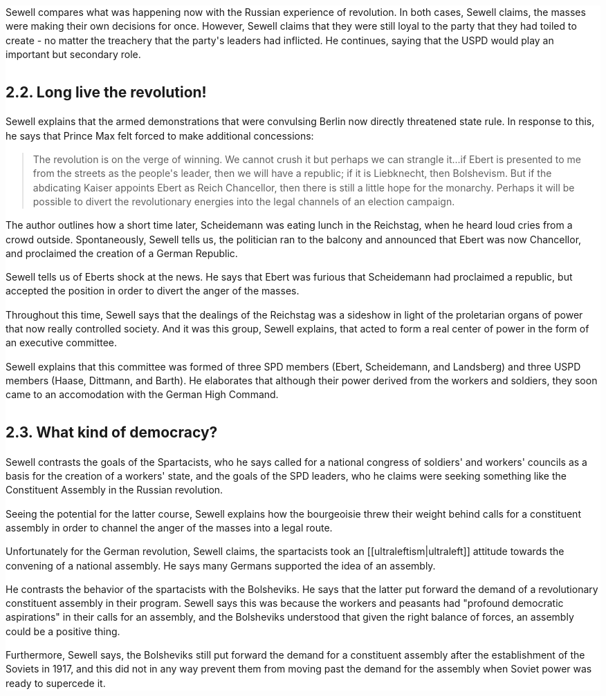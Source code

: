 Sewell compares what was happening now with the Russian experience of revolution. In both cases, Sewell claims, the masses were making their own decisions for once. However, Sewell claims that they were still loyal to the party that they had toiled to create - no matter the treachery that the party's leaders had inflicted. He continues, saying that the USPD would play an important but secondary role. 

## 2.2. Long live the revolution!
Sewell explains that the armed demonstrations that were convulsing Berlin now directly threatened state rule. In response to this, he says that Prince Max felt forced to make additional concessions: 

> The revolution is on the verge of winning. We cannot crush it but perhaps we can strangle it...if Ebert is presented to me from the streets as the people's leader, then we will have a republic; if it is Liebknecht, then Bolshevism. But if the abdicating Kaiser appoints Ebert as Reich Chancellor, then there is still a little hope for the monarchy. Perhaps it will be possible to divert the revolutionary energies into the legal channels of an election campaign.

The author outlines how a short time later, Scheidemann was eating lunch in the Reichstag, when he heard loud cries from a crowd outside. Spontaneously, Sewell tells us, the politician ran to the balcony and announced that Ebert was now Chancellor, and proclaimed the creation of a German Republic. 

Sewell tells us of Eberts shock at the news. He says that Ebert was furious that Scheidemann had proclaimed a republic, but accepted the position in order to divert the anger of the masses. 

Throughout this time, Sewell says that the dealings of the Reichstag was a sideshow in light of the proletarian organs of power that now really controlled society. And it was this group, Sewell explains, that acted to form a real center of power in the form of an executive committee.

Sewell explains that this committee was formed of three SPD members (Ebert, Scheidemann, and Landsberg) and three USPD members (Haase, Dittmann, and Barth). He elaborates that although their power derived from the workers and soldiers, they soon came to an accomodation with the German High Command.

## 2.3. What kind of democracy?
Sewell contrasts the goals of the Spartacists, who he says called for a national congress of soldiers' and workers' councils as a basis for the creation of a workers' state, and the goals of the SPD leaders, who he claims were seeking something like the Constituent Assembly in the Russian revolution. 

Seeing the potential for the latter course, Sewell explains how the bourgeoisie threw their weight behind calls for a constituent assembly in order to channel the anger of the masses into a legal route. 

Unfortunately for the German revolution, Sewell claims, the spartacists took an [[ultraleftism|ultraleft]] attitude towards the convening of a national assembly. He says many Germans supported the idea of an assembly. 

He contrasts the behavior of the spartacists with the Bolsheviks. He says that the latter put forward the demand of a revolutionary constituent assembly in their program. Sewell says this was because the workers and peasants had "profound democratic aspirations" in their calls for an assembly, and the Bolsheviks understood that given the right balance of forces, an assembly could be a positive thing. 

Furthermore, Sewell says, the Bolsheviks still put forward the demand for a constituent assembly after the establishment of the Soviets in 1917, and this did not in any way prevent them from moving past the demand for the assembly when Soviet power was ready to supercede it. 
